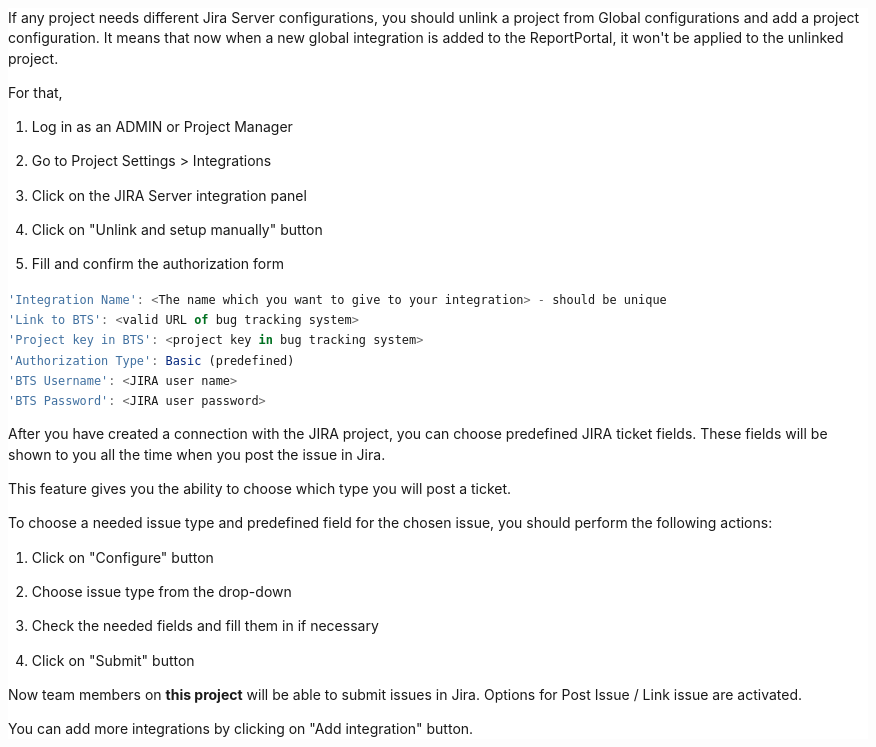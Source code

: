 If any project needs different Jira Server configurations, you should unlink a project from Global configurations and add a project configuration. It means that now when a new global integration is added to the ReportPortal, it won't be applied to the unlinked project.

For that,

1. Log in as an ADMIN or Project Manager

2. Go to Project Settings > Integrations

3. Click on the JIRA Server integration panel

4. Click on "Unlink and setup manually" button

5. Fill and confirm the authorization form

```javascript
'Integration Name': <The name which you want to give to your integration> - should be unique
'Link to BTS': <valid URL of bug tracking system>
'Project key in BTS': <project key in bug tracking system>            
'Authorization Type': Basic (predefined)                  
'BTS Username': <JIRA user name>                  
'BTS Password': <JIRA user password>
```

After you have created a connection with the JIRA project, you can choose predefined JIRA ticket fields. These fields will be shown to you all the time when you post the issue in Jira.

This feature gives you the ability to choose which type you will post a ticket.

To choose a needed issue type and predefined field for the chosen issue, you should perform the following actions:

1. Click on "Configure" button

2. Choose issue type from the drop-down

3. Check the needed fields and fill them in if necessary

4. Click on "Submit" button


Now team members on **this project** will be able to submit issues in Jira. Options for Post Issue / Link issue are activated.

You can add more integrations by clicking on "Add integration" button.
